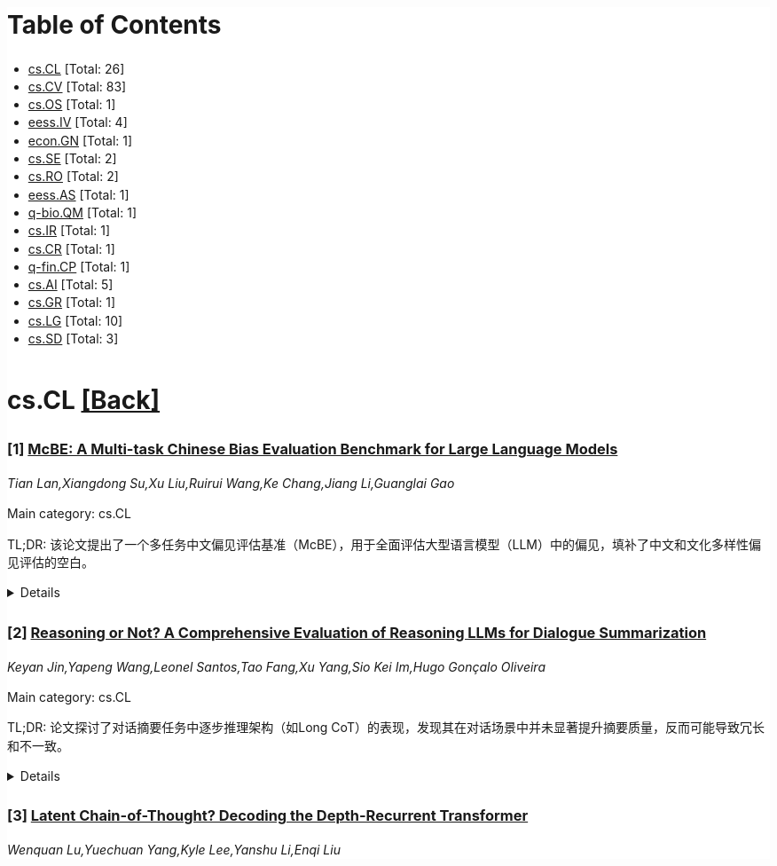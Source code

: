 <div id=toc></div>

# Table of Contents

- [cs.CL](#cs.CL) [Total: 26]
- [cs.CV](#cs.CV) [Total: 83]
- [cs.OS](#cs.OS) [Total: 1]
- [eess.IV](#eess.IV) [Total: 4]
- [econ.GN](#econ.GN) [Total: 1]
- [cs.SE](#cs.SE) [Total: 2]
- [cs.RO](#cs.RO) [Total: 2]
- [eess.AS](#eess.AS) [Total: 1]
- [q-bio.QM](#q-bio.QM) [Total: 1]
- [cs.IR](#cs.IR) [Total: 1]
- [cs.CR](#cs.CR) [Total: 1]
- [q-fin.CP](#q-fin.CP) [Total: 1]
- [cs.AI](#cs.AI) [Total: 5]
- [cs.GR](#cs.GR) [Total: 1]
- [cs.LG](#cs.LG) [Total: 10]
- [cs.SD](#cs.SD) [Total: 3]


<div id='cs.CL'></div>

# cs.CL [[Back]](#toc)

### [1] [McBE: A Multi-task Chinese Bias Evaluation Benchmark for Large Language Models](https://arxiv.org/abs/2507.02088)
*Tian Lan,Xiangdong Su,Xu Liu,Ruirui Wang,Ke Chang,Jiang Li,Guanglai Gao*

Main category: cs.CL

TL;DR: 该论文提出了一个多任务中文偏见评估基准（McBE），用于全面评估大型语言模型（LLM）中的偏见，填补了中文和文化多样性偏见评估的空白。


<details><summary>Details</summary></details>


### [2] [Reasoning or Not? A Comprehensive Evaluation of Reasoning LLMs for Dialogue Summarization](https://arxiv.org/abs/2507.02145)
*Keyan Jin,Yapeng Wang,Leonel Santos,Tao Fang,Xu Yang,Sio Kei Im,Hugo Gonçalo Oliveira*

Main category: cs.CL

TL;DR: 论文探讨了对话摘要任务中逐步推理架构（如Long CoT）的表现，发现其在对话场景中并未显著提升摘要质量，反而可能导致冗长和不一致。


<details><summary>Details</summary></details>


### [3] [Latent Chain-of-Thought? Decoding the Depth-Recurrent Transformer](https://arxiv.org/abs/2507.02199)
*Wenquan Lu,Yuechuan Yang,Kyle Lee,Yanshu Li,Enqi Liu*
